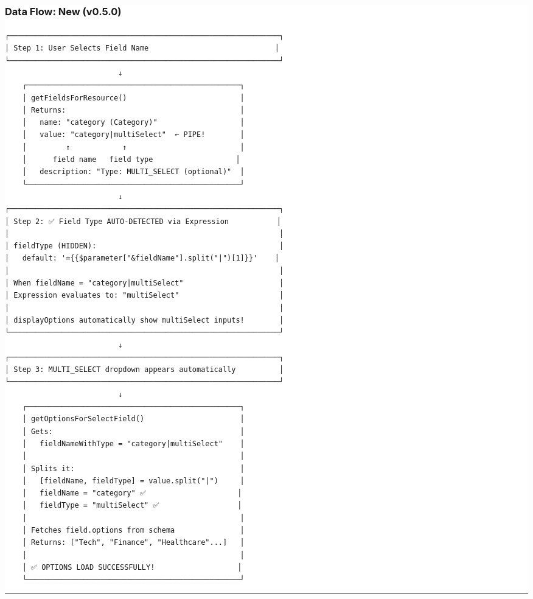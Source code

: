 
### Data Flow: New (v0.5.0)

```
┌──────────────────────────────────────────────────────────────┐
│ Step 1: User Selects Field Name                             │
└──────────────────────────────────────────────────────────────┘
                          ↓
    ┌─────────────────────────────────────────────────┐
    │ getFieldsForResource()                          │
    │ Returns:                                        │
    │   name: "category (Category)"                   │
    │   value: "category|multiSelect"  ← PIPE!        │
    │         ↑            ↑                          │
    │      field name   field type                   │
    │   description: "Type: MULTI_SELECT (optional)"  │
    └─────────────────────────────────────────────────┘
                          ↓
┌──────────────────────────────────────────────────────────────┐
│ Step 2: ✅ Field Type AUTO-DETECTED via Expression           │
│                                                              │
│ fieldType (HIDDEN):                                          │
│   default: '={{$parameter["&fieldName"].split("|")[1]}}'    │
│                                                              │
│ When fieldName = "category|multiSelect"                      │
│ Expression evaluates to: "multiSelect"                       │
│                                                              │
│ displayOptions automatically show multiSelect inputs!        │
└──────────────────────────────────────────────────────────────┘
                          ↓
┌──────────────────────────────────────────────────────────────┐
│ Step 3: MULTI_SELECT dropdown appears automatically          │
└──────────────────────────────────────────────────────────────┘
                          ↓
    ┌─────────────────────────────────────────────────┐
    │ getOptionsForSelectField()                      │
    │ Gets:                                           │
    │   fieldNameWithType = "category|multiSelect"    │
    │                                                 │
    │ Splits it:                                      │
    │   [fieldName, fieldType] = value.split("|")     │
    │   fieldName = "category" ✅                     │
    │   fieldType = "multiSelect" ✅                  │
    │                                                 │
    │ Fetches field.options from schema               │
    │ Returns: ["Tech", "Finance", "Healthcare"...]   │
    │                                                 │
    │ ✅ OPTIONS LOAD SUCCESSFULLY!                   │
    └─────────────────────────────────────────────────┘
```

---
